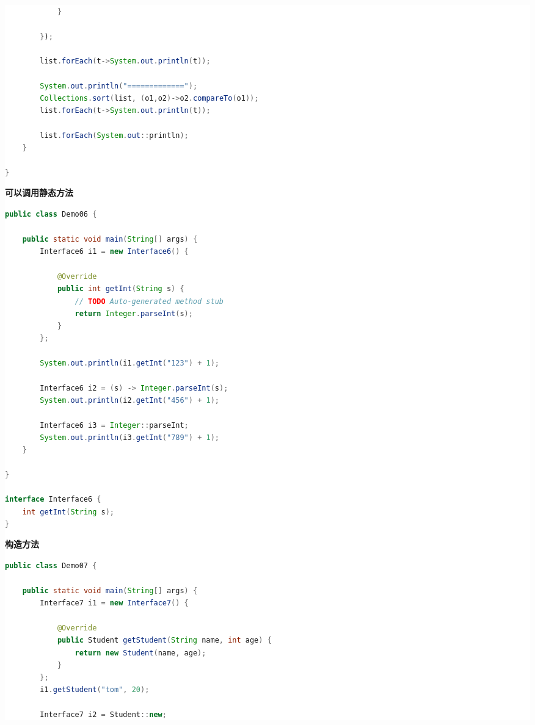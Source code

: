 ```Java
			}
			
		});
		
		list.forEach(t->System.out.println(t));
		
		System.out.println("=============");
		Collections.sort(list, (o1,o2)->o2.compareTo(o1));
		list.forEach(t->System.out.println(t));
		
		list.forEach(System.out::println);
	}

}

```

**可以调用静态方法**

```Java
public class Demo06 {

	public static void main(String[] args) {
		Interface6 i1 = new Interface6() {

			@Override
			public int getInt(String s) {
				// TODO Auto-generated method stub
				return Integer.parseInt(s);
			}
		};

		System.out.println(i1.getInt("123") + 1);

		Interface6 i2 = (s) -> Integer.parseInt(s);
		System.out.println(i2.getInt("456") + 1);

		Interface6 i3 = Integer::parseInt;
		System.out.println(i3.getInt("789") + 1);
	}

}

interface Interface6 {
	int getInt(String s);
}

```

**构造方法**

```Java
public class Demo07 {

	public static void main(String[] args) {
		Interface7 i1 = new Interface7() {

			@Override
			public Student getStudent(String name, int age) {
				return new Student(name, age);
			}
		};
		i1.getStudent("tom", 20);

		Interface7 i2 = Student::new;
```